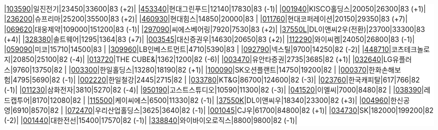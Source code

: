 |[103590](https://finance.daum.net/quotes/A103590)|일진전기|23450|33600|83 (+2)|
|[453340](https://finance.daum.net/quotes/A453340)|현대그린푸드|12140|17830|83 (-1)|
|[001940](https://finance.daum.net/quotes/A001940)|KISCO홀딩스|20050|26300|83 (+1)|
|[236200](https://finance.daum.net/quotes/A236200)|슈프리마|25200|35500|83 (+2)|
|[460930](https://finance.daum.net/quotes/A460930)|현대힘스|14850|20000|83 |
|[011760](https://finance.daum.net/quotes/A011760)|현대코퍼레이션|20150|29350|83 (+7)|
|[069620](https://finance.daum.net/quotes/A069620)|대웅제약|109000|151200|83 (-1)|
|[297090](https://finance.daum.net/quotes/A297090)|씨에스베어링|7920|7530|83 (+2)|
|[37550L](https://finance.daum.net/quotes/A37550L)|DL이앤씨2우(전환)|23700|33300|83 (+4)|
|[328380](https://finance.daum.net/quotes/A328380)|솔트웨어|1295|1364|83 (+7)|
|[003545](https://finance.daum.net/quotes/A003545)|대신증권우|14630|20650|83 (+2)|
|[112290](https://finance.daum.net/quotes/A112290)|와이씨켐|24050|26800|83 (-1)|
|[059090](https://finance.daum.net/quotes/A059090)|미코|15710|14500|83 |
|[309960](https://finance.daum.net/quotes/A309960)|LB인베스트먼트|4710|5390|83 |
|[092790](https://finance.daum.net/quotes/A092790)|넥스틸|9700|14250|82 (-2)|
|[448710](https://finance.daum.net/quotes/A448710)|코츠테크놀로지|20850|25100|82 (-4)|
|[013720](https://finance.daum.net/quotes/A013720)|THE CUBE&|1362|1200|82 (-6)|
|[003470](https://finance.daum.net/quotes/A003470)|유안타증권|2735|3685|82 (+1)|
|[032640](https://finance.daum.net/quotes/A032640)|LG유플러스|9760|13750|82 |
|[003300](https://finance.daum.net/quotes/A003300)|한일홀딩스|13280|18190|82 (+1)|
|[100090](https://finance.daum.net/quotes/A100090)|SK오션플랜트|14750|19200|82 |
|[000370](https://finance.daum.net/quotes/A000370)|한화손해보험|4795|5690|82 (-1)|
|[002220](https://finance.daum.net/quotes/A002220)|한일철강|2445|2715|82 |
|[033780](https://finance.daum.net/quotes/A033780)|KT&G|86700|124600|82 (-3)|
|[023760](https://finance.daum.net/quotes/A023760)|한국캐피탈|617|766|82 (-1)|
|[011230](https://finance.daum.net/quotes/A011230)|삼화전자|3810|5270|82 (-4)|
|[950190](https://finance.daum.net/quotes/A950190)|고스트스튜디오|10590|11300|82 (-3)|
|[041520](https://finance.daum.net/quotes/A041520)|이엘씨|7000|8480|82 |
|[038390](https://finance.daum.net/quotes/A038390)|레드캡투어|8170|12080|82 |
|[115500](https://finance.daum.net/quotes/A115500)|케이씨에스|6500|11330|82 (-1)|
|[37550K](https://finance.daum.net/quotes/A37550K)|DL이앤씨우|18340|23300|82 (+3)|
|[004960](https://finance.daum.net/quotes/A004960)|한신공영|6910|8570|82 |
|[072470](https://finance.daum.net/quotes/A072470)|우리산업홀딩스|3625|3640|82 (-1)|
|[001045](https://finance.daum.net/quotes/A001045)|CJ우|61700|84800|82 (+1)|
|[034730](https://finance.daum.net/quotes/A034730)|SK|182000|199200|82 (-2)|
|[001440](https://finance.daum.net/quotes/A001440)|대한전선|15400|17570|82 (-1)|
|[338840](https://finance.daum.net/quotes/A338840)|와이바이오로직스|8800|9800|82 (-1)|